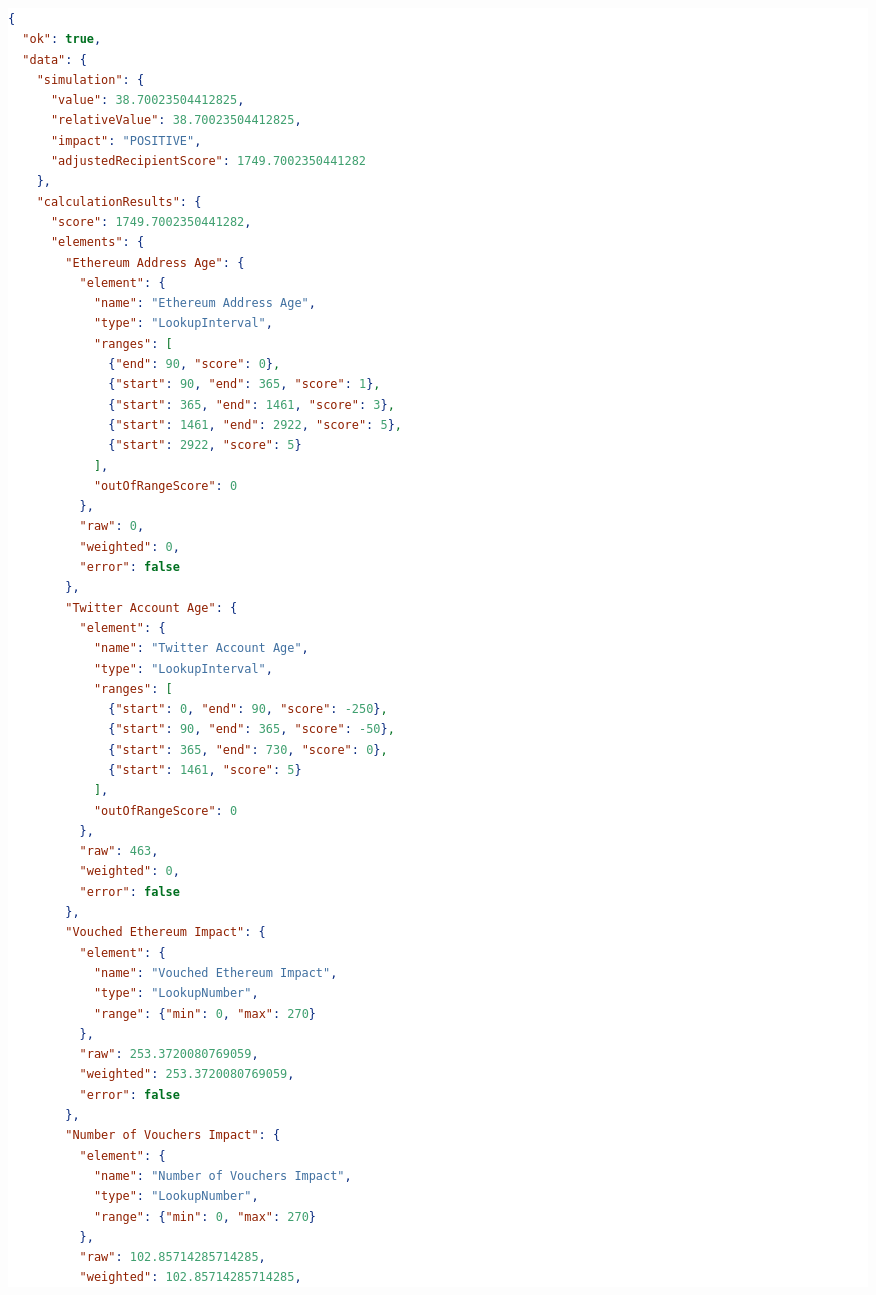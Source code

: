 ```json
{
  "ok": true,
  "data": {
    "simulation": {
      "value": 38.70023504412825,
      "relativeValue": 38.70023504412825,
      "impact": "POSITIVE",
      "adjustedRecipientScore": 1749.7002350441282
    },
    "calculationResults": {
      "score": 1749.7002350441282,
      "elements": {
        "Ethereum Address Age": {
          "element": {
            "name": "Ethereum Address Age",
            "type": "LookupInterval",
            "ranges": [
              {"end": 90, "score": 0},
              {"start": 90, "end": 365, "score": 1},
              {"start": 365, "end": 1461, "score": 3},
              {"start": 1461, "end": 2922, "score": 5},
              {"start": 2922, "score": 5}
            ],
            "outOfRangeScore": 0
          },
          "raw": 0,
          "weighted": 0,
          "error": false
        },
        "Twitter Account Age": {
          "element": {
            "name": "Twitter Account Age",
            "type": "LookupInterval",
            "ranges": [
              {"start": 0, "end": 90, "score": -250},
              {"start": 90, "end": 365, "score": -50},
              {"start": 365, "end": 730, "score": 0},
              {"start": 1461, "score": 5}
            ],
            "outOfRangeScore": 0
          },
          "raw": 463,
          "weighted": 0,
          "error": false
        },
        "Vouched Ethereum Impact": {
          "element": {
            "name": "Vouched Ethereum Impact",
            "type": "LookupNumber",
            "range": {"min": 0, "max": 270}
          },
          "raw": 253.3720080769059,
          "weighted": 253.3720080769059,
          "error": false
        },
        "Number of Vouchers Impact": {
          "element": {
            "name": "Number of Vouchers Impact",
            "type": "LookupNumber",
            "range": {"min": 0, "max": 270}
          },
          "raw": 102.85714285714285,
          "weighted": 102.85714285714285,
```